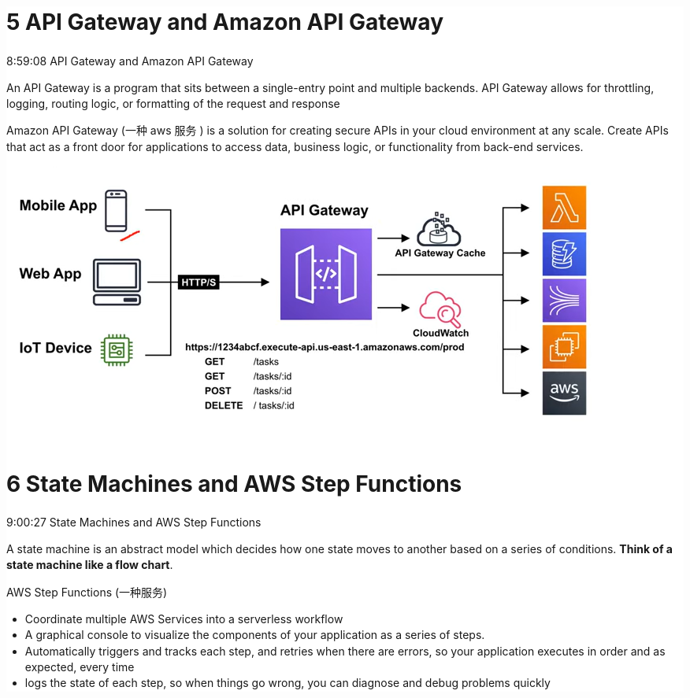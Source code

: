# 5 API Gateway and Amazon API Gateway
8:59:08 API Gateway and Amazon API Gateway

An API Gateway is a program that sits between a single-entry point and multiple backends.
API Gateway allows for throttling, logging, routing logic, or formatting of the request and response

Amazon API Gateway (一种 aws 服务 ) is a solution for creating secure APIs in your cloud environment at any scale.
Create APIs that act as a front door for applications to access data, business logic, or functionality from back-end services.

![](image/Pasted%20image%2020230514213841.png)

# 6 State Machines and AWS Step Functions
9:00:27 State Machines and AWS Step Functions

A state machine is an abstract model which decides how one state moves to another based on a series of conditions. 
**Think of a state machine like a flow chart**.

AWS Step Functions (一种服务)
-   Coordinate multiple AWS Services into a serverless workflow
-   A graphical console to visualize the components of your application as a series of steps.
-   Automatically triggers and tracks each step, and retries when there are errors, so your application executes in order and as expected, every time
-   logs the state of each step, so when things go wrong, you can diagnose and debug problems quickly
